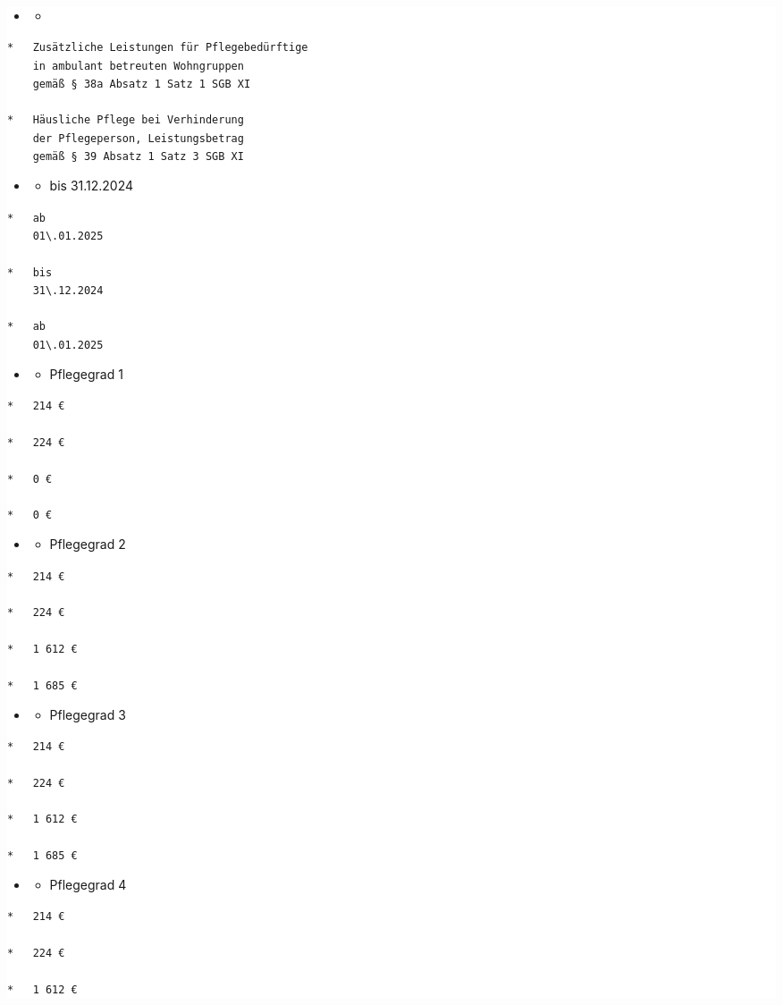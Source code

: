 

*    *
    *   Zusätzliche Leistungen für Pflegebedürftige
        in ambulant betreuten Wohngruppen
        gemäß § 38a Absatz 1 Satz 1 SGB XI

    *   Häusliche Pflege bei Verhinderung
        der Pflegeperson, Leistungsbetrag
        gemäß § 39 Absatz 1 Satz 3 SGB XI


*    *   bis
        31\.12.2024

    *   ab
        01\.01.2025

    *   bis
        31\.12.2024

    *   ab
        01\.01.2025


*    *   Pflegegrad 1

    *   214 €

    *   224 €

    *   0 €

    *   0 €


*    *   Pflegegrad 2

    *   214 €

    *   224 €

    *   1 612 €

    *   1 685 €


*    *   Pflegegrad 3

    *   214 €

    *   224 €

    *   1 612 €

    *   1 685 €


*    *   Pflegegrad 4

    *   214 €

    *   224 €

    *   1 612 €
